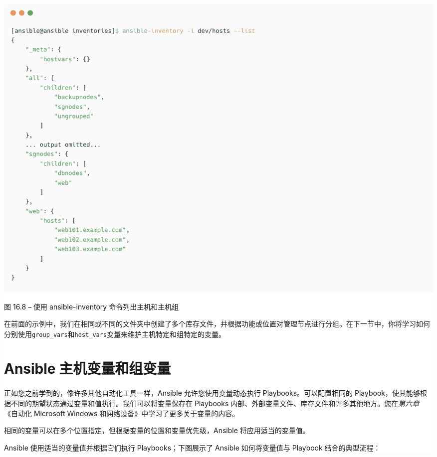 ![图 16.8 – 使用 ansible-inventory 命令列出主机和主机组](img/B18383_16_08.jpg)

图 16.8 – 使用 ansible-inventory 命令列出主机和主机组

在前面的示例中，我们在相同或不同的文件夹中创建了多个库存文件，并根据功能或位置对管理节点进行分组。在下一节中，你将学习如何分别使用`group_vars`和`host_vars`变量来维护主机特定和组特定的变量。

# Ansible 主机变量和组变量

正如您之前学到的，像许多其他自动化工具一样，Ansible 允许您使用变量动态执行 Playbooks。可以配置相同的 Playbook，使其能够根据不同的期望状态通过变量和值执行。我们可以将变量保存在 Playbooks 内部、外部变量文件、库存文件和许多其他地方。您在*第六章*《自动化 Microsoft Windows 和网络设备》中学习了更多关于变量的内容。

相同的变量可以在多个位置指定，但根据变量的位置和变量优先级，Ansible 将应用适当的变量值。

Ansible 使用适当的变量值并根据它们执行 Playbooks；下图展示了 Ansible 如何将变量值与 Playbook 结合的典型流程：
